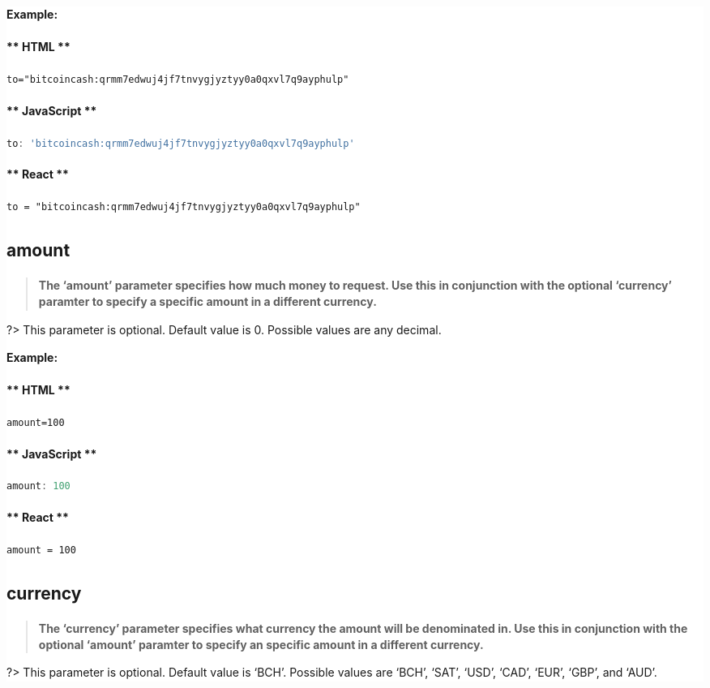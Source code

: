 **Example:**


#### ** HTML **

```html
to="bitcoincash:qrmm7edwuj4jf7tnvygjyztyy0a0qxvl7q9ayphulp"
```

#### ** JavaScript **

```javascript
to: 'bitcoincash:qrmm7edwuj4jf7tnvygjyztyy0a0qxvl7q9ayphulp'
```

#### ** React **

```react
to = "bitcoincash:qrmm7edwuj4jf7tnvygjyztyy0a0qxvl7q9ayphulp"
```



## amount

> **The ‘amount’ parameter specifies how much money to request. Use this in conjunction with the optional ‘currency’ paramter to specify a specific amount in a different currency.**

?> This parameter is optional. Default value is 0. Possible values are any decimal.

**Example:**


#### ** HTML **

```html
amount=100
```

#### ** JavaScript **

```javascript
amount: 100
```

#### ** React **

```react
amount = 100
```



## currency

> **The ‘currency’ parameter specifies what currency the amount will be denominated in. Use this in conjunction with the optional ‘amount’ paramter to specify an specific amount in a different currency.**

?> This parameter is optional. Default value is ‘BCH’. Possible values are ‘BCH’, ‘SAT’, ‘USD’, ‘CAD’, ‘EUR’, ‘GBP’, and ‘AUD’.
